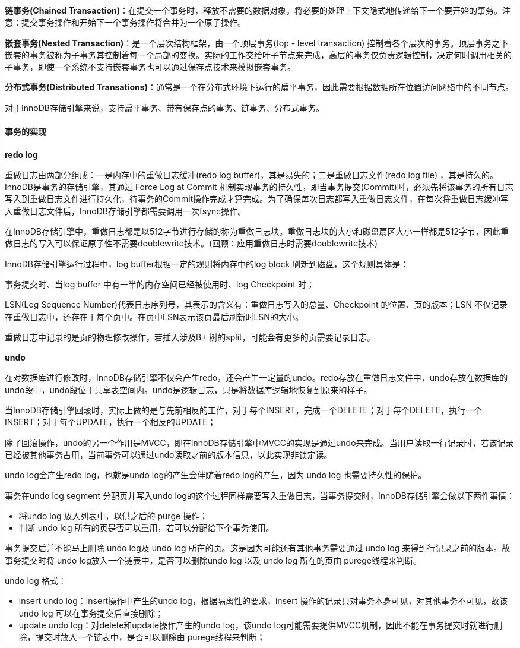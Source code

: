 **链事务(Chained  Transaction)**：在提交一个事务时，释放不需要的数据对象，将必要的处理上下文隐式地传递给下一个要开始的事务。注意：提交事务操作和开始下一个事务操作将合并为一个原子操作。

**嵌套事务(Nested  Transaction)**：是一个层次结构框架，由一个顶层事务(top - level  transaction) 控制着各个层次的事务。顶层事务之下嵌套的事务被称为子事务其控制着每一个局部的变换。实际的工作交给叶子节点来完成，高层的事务仅负责逻辑控制，决定何时调用相关的子事务，即使一个系统不支持嵌套事务也可以通过保存点技术来模拟嵌套事务。

**分布式事务(Distributed  Transations)**：通常是一个在分布式环境下运行的扁平事务，因此需要根据数据所在位置访问网络中的不同节点。

对于InnoDB存储引擎来说，支持扁平事务、带有保存点的事务、链事务、分布式事务。



#### 事务的实现

**redo log**

重做日志由两部分组成：一是内存中的重做日志缓冲(redo log buffer)，其是易失的；二是重做日志文件(redo  log  file) ，其是持久的。InnoDB是事务的存储引擎，其通过 Force  Log  at  Commit 机制实现事务的持久性，即当事务提交(Commit)时，必须先将该事务的所有日志写入到重做日志文件进行持久化，待事务的Commit操作完成才算完成。为了确保每次日志都写入重做日志文件，在每次将重做日志缓冲写入重做日志文件后，InnoDB存储引擎都需要调用一次fsync操作。

在InnoDB存储引擎中，重做日志都是以512字节进行存储的称为重做日志块。重做日志块的大小和磁盘扇区大小一样都是512字节，因此重做日志的写入可以保证原子性不需要doublewrite技术。(回顾：应用重做日志时需要doublewrite技术)

InnoDB存储引擎运行过程中，log buffer根据一定的规则将内存中的log block 刷新到磁盘，这个规则具体是：

事务提交时、当log  buffer 中有一半的内存空间已经被使用时、log  Checkpoint 时；

LSN(Log  Sequence  Number)代表日志序列号，其表示的含义有：重做日志写入的总量、Checkpoint 的位置、页的版本；LSN 不仅记录在重做日志中，还存在于每个页中。在页中LSN表示该页最后刷新时LSN的大小。

重做日志中记录的是页的物理修改操作，若插入涉及B+ 树的split，可能会有更多的页需要记录日志。



**undo**

在对数据库进行修改时，InnoDB存储引擎不仅会产生redo，还会产生一定量的undo。redo存放在重做日志文件中，undo存放在数据库的undo段中，undo段位于共享表空间内。undo是逻辑日志，只是将数据库逻辑地恢复到原来的样子。

当InnoDB存储引擎回滚时，实际上做的是与先前相反的工作，对于每个INSERT，完成一个DELETE；对于每个DELETE，执行一个INSERT；对于每个UPDATE，执行一个相反的UPDATE；

除了回滚操作，undo的另一个作用是MVCC，即在InnoDB存储引擎中MVCC的实现是通过undo来完成。当用户读取一行记录时，若该记录已经被其他事务占用，当前事务可以通过undo读取之前的版本信息，以此实现非锁定读。

undo log会产生redo log，也就是undo log的产生会伴随着redo log的产生，因为 undo log 也需要持久性的保护。

事务在undo log segment 分配页并写入undo log的这个过程同样需要写入重做日志，当事务提交时，InnoDB存储引擎会做以下两件事情：

- 将undo log 放入列表中，以供之后的 purge 操作；
- 判断 undo log 所有的页是否可以重用，若可以分配给下个事务使用。

事务提交后并不能马上删除 undo log及 undo log 所在的页。这是因为可能还有其他事务需要通过 undo log 来得到行记录之前的版本。故事务提交时将 undo log放入一个链表中，是否可以删除undo log 以及 undo log 所在的页由 purege线程来判断。

undo  log 格式：

- insert undo log：insert操作中产生的undo log，根据隔离性的要求，insert 操作的记录只对事务本身可见，对其他事务不可见，故该 undo log 可以在事务提交后直接删除；
- update  undo  log：对delete和update操作产生的undo log，该undo  log可能需要提供MVCC机制，因此不能在事务提交时就进行删除，提交时放入一个链表中，是否可以删除由 purege线程来判断；


